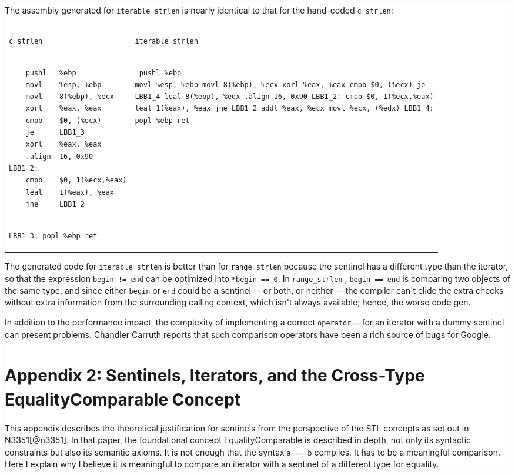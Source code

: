 The assembly generated for `iterable_strlen` is nearly identical to that for the hand-coded `c_strlen`:

<table border="0" cellpadding="0" cellspacing="0" style="border-collapse: collapse" bordercolor="#111111" width="607">
<tr><td><pre><code>c_strlen</code></pre></td><td><pre><code>iterable_strlen</code></pre></td></tr>
<tr><td valign="top"><pre><code>    pushl   %ebp
    movl    %esp, %ebp
    movl    8(%ebp), %ecx
    xorl    %eax, %eax
    cmpb    $0, (%ecx)
    je      LBB1_3
    xorl    %eax, %eax
    .align  16, 0x90
LBB1_2:
    cmpb    $0, 1(%ecx,%eax)
    leal    1(%eax), %eax
    jne     LBB1_2


LBB1_3:
popl %ebp ret</code></pre></td><td><pre><code>    pushl %ebp movl %esp, %ebp movl 8(%ebp), %ecx xorl %eax, %eax cmpb
$0, (%ecx)
je LBB1_4 leal 8(%ebp), %edx .align 16, 0x90 LBB1_2:
cmpb $0, 1(%ecx,%eax)
leal 1(%eax), %eax jne LBB1_2 addl %eax, %ecx movl %ecx, (%edx)
LBB1_4:
popl %ebp ret</code></pre></td></tr>
</table>

The generated code for `iterable_strlen` is better than for `range_strlen` because the sentinel has a different type
than the iterator, so that the expression `begin != end` can be optimized into `*begin == 0`. In `range_strlen`
, `begin == end` is comparing two objects of the same type, and since either `begin` or `end` could be a sentinel -- or
both, or neither -- the compiler can't elide the extra checks without extra information from the surrounding calling
context, which isn't always available; hence, the worse code gen.

In addition to the performance impact, the complexity of implementing a correct `operator==` for an iterator with a
dummy sentinel can present problems. Chandler Carruth reports that such comparison operators have been a rich source of
bugs for Google.

Appendix 2: Sentinels, Iterators, and the Cross-Type EqualityComparable Concept
=====

This appendix describes the theoretical justification for sentinels from the perspective of the STL concepts as set out
in [N3351][8][@n3351]. In that paper, the foundational concept EqualityComparable is described in depth, not only its
syntactic constraints but also its semantic axioms. It is not enough that the syntax `a == b` compiles. It has to be a
meaningful comparison. Here I explain why I believe it is meaningful to compare an iterator with a sentinel of a
different type for equality.


[1]: http://boost.org/libs/concept_check "Boost Concept Check Library"
[2]: http://www.boost.org/libs/range "Boost.Range"
[3]: http://stlab.adobe.com/ "Adobe Source Libraries"
[4]: http://dlang.org/phobos/std_range.html "D Phobos std.range"
[5]: https://github.com/Bekenn/range "Position-Based Ranges"
[6]: https://github.com/sean-parent/sean-parent.github.com/wiki/presentations/2013-09-11-cpp-seasoning/cpp-seasoning.pdf "C++ Seasoning, Sean Parent"
[7]: http://www.github.com/ericniebler/range-v3 "Range v3"
[8]: http://www.open-std.org/jtc1/sc22/wg21/docs/papers/2012/n3351.pdf "A Concept Design for the STL"
[9]: http://www.boost.org/libs/iterator/doc/new-iter-concepts.html "New Iterator Concepts"
[10]: http://www.open-std.org/jtc1/sc22/wg21/docs/papers/2013/n3782.pdf "Indexed-Based Ranges"
[11]: http://www.open-std.org/jtc1/sc22/wg21/docs/papers/2005/n1873.html "The Cursor/Property Map Abstraction"
[12]: http://ericniebler.com/2014/04/27/range-comprehensions/ "Range Comprehensions"
[13]: http://isocpp.org/blog/2012/11/universal-references-in-c11-scott-meyers "Universal References in C++11"
[14]: http://lafstern.org/matt/segmented.pdf "Segmented Iterators and Hierarchical Algorithms"
[15]: http://reviews.llvm.org/D2680 "Debug info: Support fragmented variables."
[16]: http://clang.llvm.org/extra/clang-modernize.html "Clang Modernize"
[17]: http://libcxx.llvm.org/ "libc++ C++ Standard Library"
[18]: https://isocpp.org/files/papers/n4132.html "Contiguous Iterators"
[19]: https://github.com/Beman/ntcts_iterator "ntcts_iterator"
[20]: http://www.open-std.org/jtc1/sc22/wg21/docs/papers/2014/n4017.htm "Non-member size() and more"
[21]: http://www.open-std.org/Jtc1/sc22/wg21/docs/papers/2012/n3350.html "A minimal std::range<Iter>"